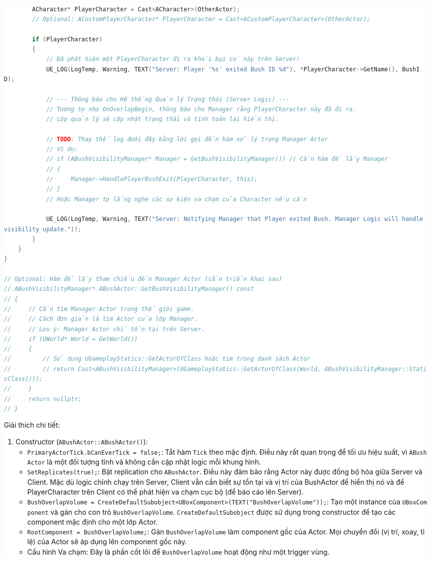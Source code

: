 ```cpp
		ACharacter* PlayerCharacter = Cast<ACharacter>(OtherActor);
		// Optional: ACustomPlayerCharacter* PlayerCharacter = Cast<ACustomPlayerCharacter>(OtherActor);

		if (PlayerCharacter)
		{
			// Đã phát hiện một PlayerCharacter đi ra khỏi bụi cỏ này trên Server!
			UE_LOG(LogTemp, Warning, TEXT("Server: Player '%s' exited Bush ID %d"), *PlayerCharacter->GetName(), BushID);

			// --- Thông báo cho Hệ thống Quản lý Trạng thái (Server Logic) ---
			// Tương tự như OnOverlapBegin, thông báo cho Manager rằng PlayerCharacter này đã đi ra.
			// Lớp quản lý sẽ cập nhật trạng thái và tính toán lại hiển thị.

			// TODO: Thay thế log dưới đây bằng lời gọi đến hàm xử lý trong Manager Actor
			// Ví dụ:
			// if (ABushVisibilityManager* Manager = GetBushVisibilityManager()) // Cần hàm để lấy Manager
			// {
			//     Manager->HandlePlayerBushExit(PlayerCharacter, this);
			// }
			// Hoặc Manager tự lắng nghe các sự kiện va chạm của Character nếu cần

			UE_LOG(LogTemp, Warning, TEXT("Server: Notifying Manager that Player exited Bush. Manager Logic will handle visibility update."));
		}
	}
}

// Optional: Hàm để lấy tham chiếu đến Manager Actor (cần triển khai sau)
// ABushVisibilityManager* ABushActor::GetBushVisibilityManager() const
// {
//     // Cần tìm Manager Actor trong thế giới game.
//     // Cách đơn giản là tìm Actor của lớp Manager.
//     // Lưu ý: Manager Actor chỉ tồn tại trên Server.
//     if (UWorld* World = GetWorld())
//     {
//         // Sử dụng UGameplayStatics::GetActorOfClass hoặc tìm trong danh sách Actor
//         // return Cast<ABushVisibilityManager>(UGameplayStatics::GetActorOfClass(World, ABushVisibilityManager::StaticClass()));
//     }
//     return nullptr;
// }
```

Giải thích chi tiết:

1.  Constructor (`ABushActor::ABushActor()`):
    *   `PrimaryActorTick.bCanEverTick = false;`: Tắt hàm `Tick` theo mặc định. Điều này rất quan trọng để tối ưu hiệu suất, vì `ABushActor` là một đối tượng tĩnh và không cần cập nhật logic mỗi khung hình.
    *   `SetReplicates(true);`: Bật replication cho `ABushActor`. Điều này đảm bảo rằng Actor này được đồng bộ hóa giữa Server và Client. Mặc dù logic chính chạy trên Server, Client vẫn cần biết sự tồn tại và vị trí của BushActor để hiển thị nó và để PlayerCharacter trên Client có thể phát hiện va chạm cục bộ (để báo cáo lên Server).
    *   `BushOverlapVolume = CreateDefaultSubobject<UBoxComponent>(TEXT("BushOverlapVolume"));`: Tạo một instance của `UBoxComponent` và gán cho con trỏ `BushOverlapVolume`. `CreateDefaultSubobject` được sử dụng trong constructor để tạo các component mặc định cho một lớp Actor.
    *   `RootComponent = BushOverlapVolume;`: Gán `BushOverlapVolume` làm component gốc của Actor. Mọi chuyển đổi (vị trí, xoay, tỉ lệ) của Actor sẽ áp dụng lên component gốc này.
    *   Cấu hình Va chạm: Đây là phần cốt lõi để `BushOverlapVolume` hoạt động như một trigger vùng.